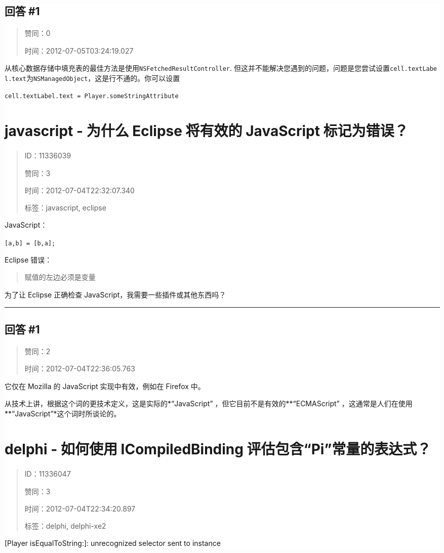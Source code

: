 ## 回答 #1

> 赞同：0
> 
> 时间：2012-07-05T03:24:19.027

从核心数据存储中填充表的最佳方法是使用`NSFetchedResultController`. 但这并不能解决您遇到的问题，问题是您尝试设置`cell.textLabel.text`为`NSManagedObject`，这是行不通的。你可以设置

```
cell.textLabel.text = Player.someStringAttribute 
```

# javascript - 为什么 Eclipse 将有效的 JavaScript 标记为错误？

> ID：11336039
> 
> 赞同：3
> 
> 时间：2012-07-04T22:32:07.340
> 
> 标签：javascript, eclipse

JavaScript：

```
[a,b] = [b,a]; 
```

Eclipse 错误：

> 赋值的左边必须是变量

为了让 Eclipse 正确检查 JavaScript，我需要一些插件或其他东西吗？

* * *

## 回答 #1

> 赞同：2
> 
> 时间：2012-07-04T22:36:05.763

它仅在 Mozilla 的 JavaScript 实现中有效，例如在 Firefox 中。

从技术上讲，根据这个词的更技术定义，这是实际的*“JavaScript” ，但它目前不是有效的**“ECMAScript” ，这通常是人们在使用**“JavaScript”*这个词时所谈论的。

# delphi - 如何使用 ICompiledBinding 评估包含“Pi”常量的表达式？

> ID：11336047
> 
> 赞同：3
> 
> 时间：2012-07-04T22:34:20.897
> 
> 标签：delphi, delphi-xe2


[Player  isEqualToString:]: unrecognized selector sent to instance 
